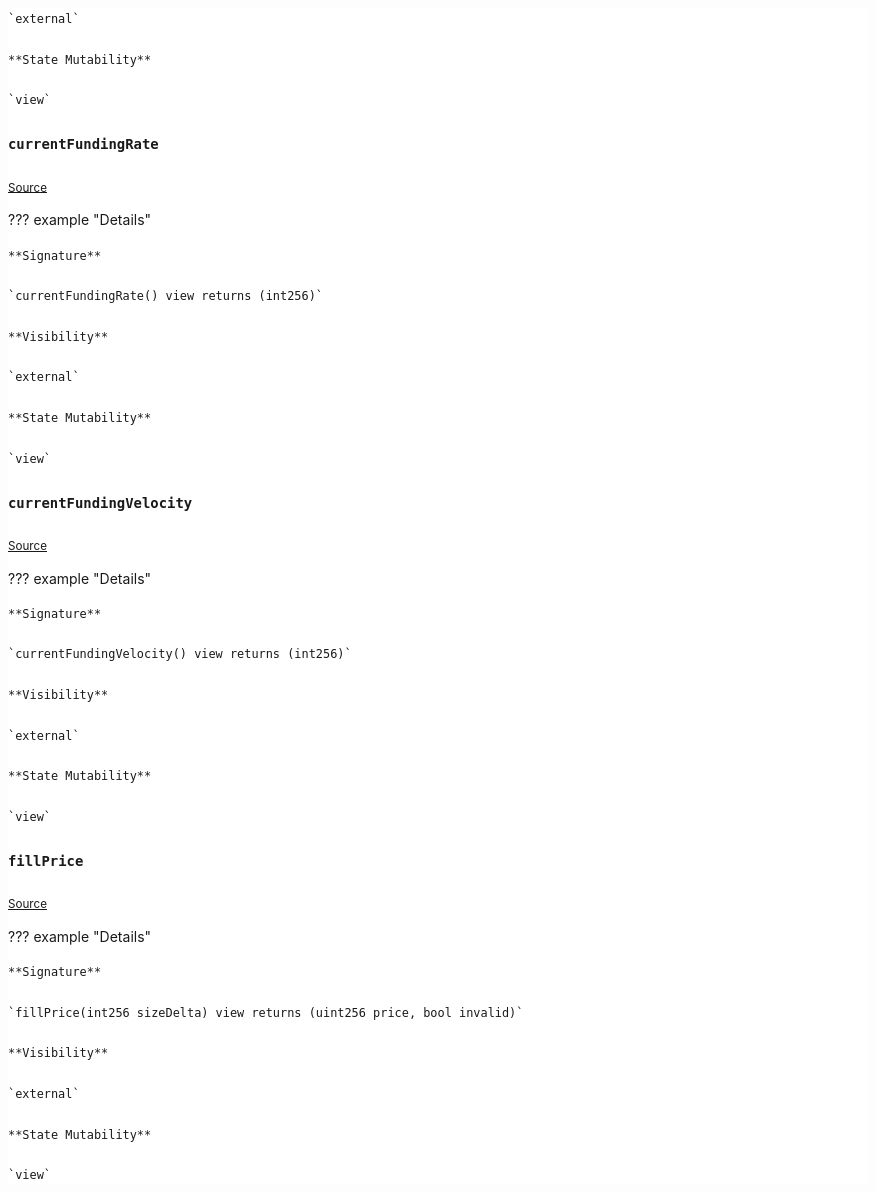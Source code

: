     `external`

    **State Mutability**

    `view`

### `currentFundingRate`

<sub>[Source](https://github.com/Synthetixio/synthetix/tree/v2.84.2-alpha/contracts/PerpsV2MarketViews.sol#L100)</sub>

??? example "Details"

    **Signature**

    `currentFundingRate() view returns (int256)`

    **Visibility**

    `external`

    **State Mutability**

    `view`

### `currentFundingVelocity`

<sub>[Source](https://github.com/Synthetixio/synthetix/tree/v2.84.2-alpha/contracts/PerpsV2MarketViews.sol#L108)</sub>

??? example "Details"

    **Signature**

    `currentFundingVelocity() view returns (int256)`

    **Visibility**

    `external`

    **State Mutability**

    `view`

### `fillPrice`

<sub>[Source](https://github.com/Synthetixio/synthetix/tree/v2.84.2-alpha/contracts/PerpsV2MarketViews.sol#L52)</sub>

??? example "Details"

    **Signature**

    `fillPrice(int256 sizeDelta) view returns (uint256 price, bool invalid)`

    **Visibility**

    `external`

    **State Mutability**

    `view`
